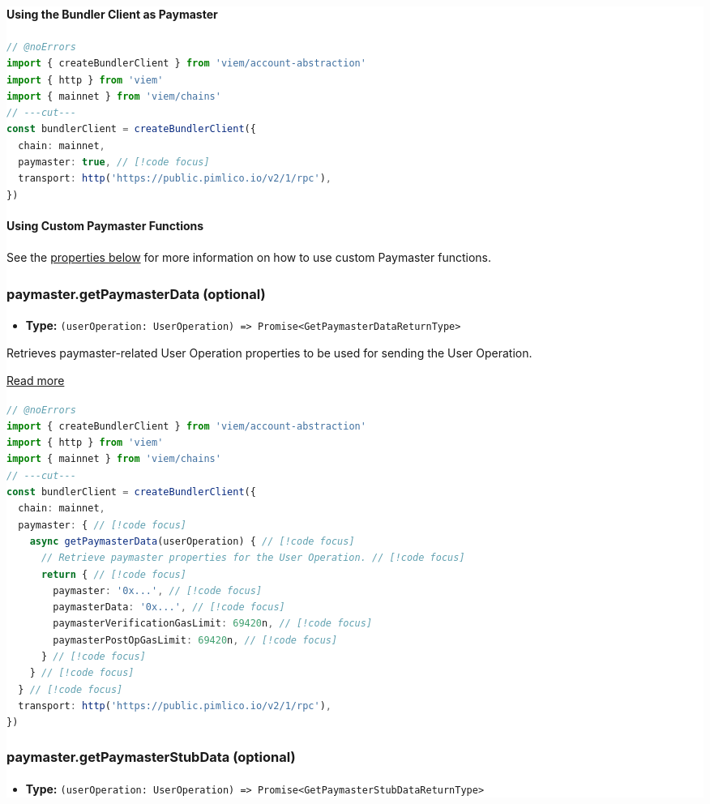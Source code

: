 #### Using the Bundler Client as Paymaster

```ts twoslash
// @noErrors
import { createBundlerClient } from 'viem/account-abstraction'
import { http } from 'viem'
import { mainnet } from 'viem/chains'
// ---cut---
const bundlerClient = createBundlerClient({
  chain: mainnet,
  paymaster: true, // [!code focus]
  transport: http('https://public.pimlico.io/v2/1/rpc'),
})
```

#### Using Custom Paymaster Functions

See the [properties below](#paymastergetpaymasterdata-optional) for more information on how to use custom Paymaster functions.

### paymaster.getPaymasterData (optional)

- **Type:** `(userOperation: UserOperation) => Promise<GetPaymasterDataReturnType>`

Retrieves paymaster-related User Operation properties to be used for sending the User Operation.

[Read more](https://github.com/ethereum/ERCs/blob/master/ERCS/erc-7677.md#pm_getpaymasterdata)

```ts twoslash
// @noErrors
import { createBundlerClient } from 'viem/account-abstraction'
import { http } from 'viem'
import { mainnet } from 'viem/chains'
// ---cut---
const bundlerClient = createBundlerClient({
  chain: mainnet,
  paymaster: { // [!code focus]
    async getPaymasterData(userOperation) { // [!code focus]
      // Retrieve paymaster properties for the User Operation. // [!code focus]
      return { // [!code focus]
        paymaster: '0x...', // [!code focus]
        paymasterData: '0x...', // [!code focus]
        paymasterVerificationGasLimit: 69420n, // [!code focus]
        paymasterPostOpGasLimit: 69420n, // [!code focus]
      } // [!code focus]
    } // [!code focus]
  } // [!code focus]
  transport: http('https://public.pimlico.io/v2/1/rpc'),
})
```

### paymaster.getPaymasterStubData (optional)

- **Type:** `(userOperation: UserOperation) => Promise<GetPaymasterStubDataReturnType>`
